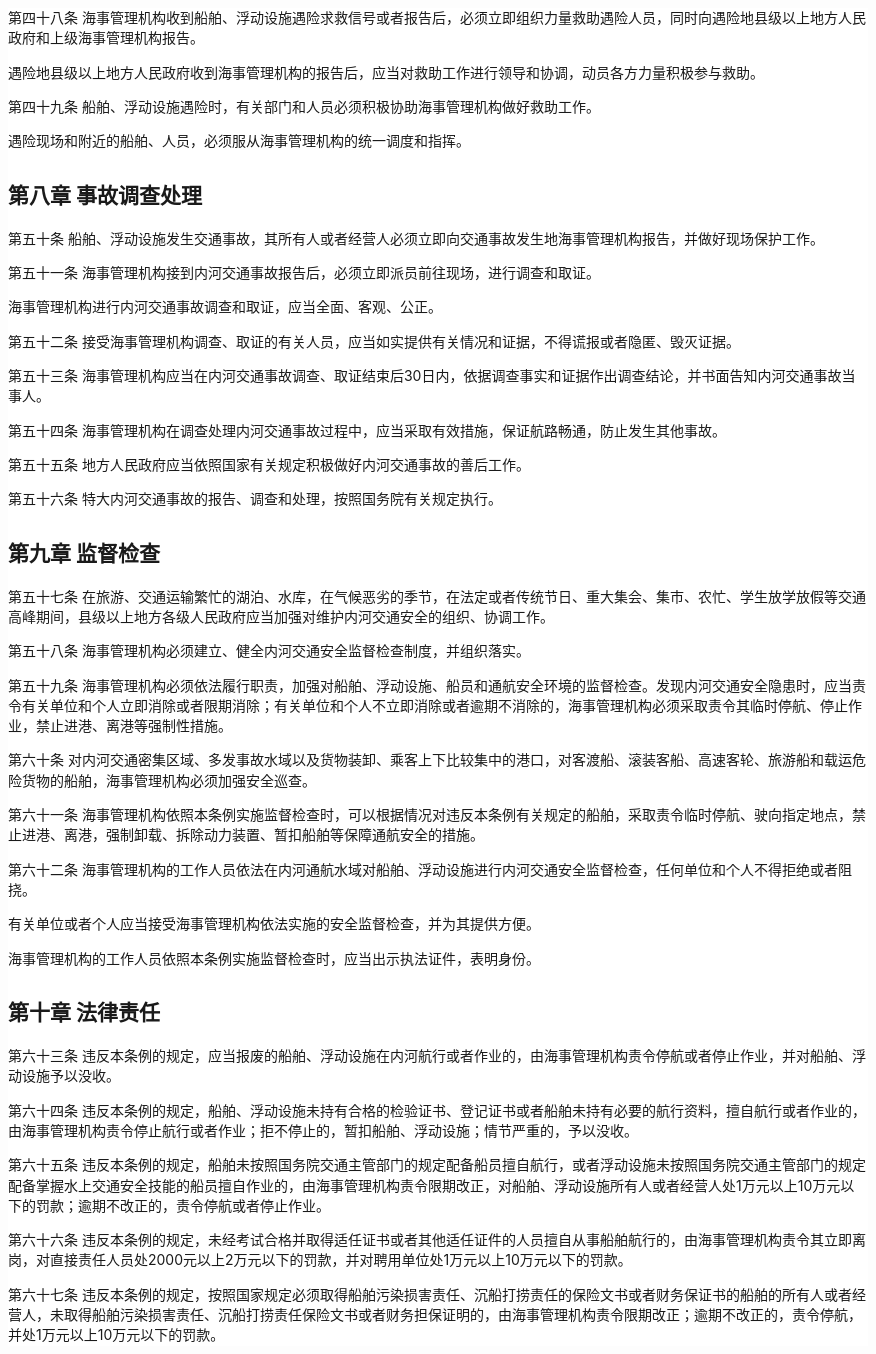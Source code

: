 第四十八条 海事管理机构收到船舶、浮动设施遇险求救信号或者报告后，必须立即组织力量救助遇险人员，同时向遇险地县级以上地方人民政府和上级海事管理机构报告。

遇险地县级以上地方人民政府收到海事管理机构的报告后，应当对救助工作进行领导和协调，动员各方力量积极参与救助。

第四十九条 船舶、浮动设施遇险时，有关部门和人员必须积极协助海事管理机构做好救助工作。

遇险现场和附近的船舶、人员，必须服从海事管理机构的统一调度和指挥。

## 第八章 事故调查处理

第五十条 船舶、浮动设施发生交通事故，其所有人或者经营人必须立即向交通事故发生地海事管理机构报告，并做好现场保护工作。

第五十一条 海事管理机构接到内河交通事故报告后，必须立即派员前往现场，进行调查和取证。

海事管理机构进行内河交通事故调查和取证，应当全面、客观、公正。

第五十二条 接受海事管理机构调查、取证的有关人员，应当如实提供有关情况和证据，不得谎报或者隐匿、毁灭证据。

第五十三条 海事管理机构应当在内河交通事故调查、取证结束后30日内，依据调查事实和证据作出调查结论，并书面告知内河交通事故当事人。

第五十四条 海事管理机构在调查处理内河交通事故过程中，应当采取有效措施，保证航路畅通，防止发生其他事故。

第五十五条 地方人民政府应当依照国家有关规定积极做好内河交通事故的善后工作。

第五十六条 特大内河交通事故的报告、调查和处理，按照国务院有关规定执行。

## 第九章 监督检查

第五十七条 在旅游、交通运输繁忙的湖泊、水库，在气候恶劣的季节，在法定或者传统节日、重大集会、集市、农忙、学生放学放假等交通高峰期间，县级以上地方各级人民政府应当加强对维护内河交通安全的组织、协调工作。

第五十八条 海事管理机构必须建立、健全内河交通安全监督检查制度，并组织落实。

第五十九条 海事管理机构必须依法履行职责，加强对船舶、浮动设施、船员和通航安全环境的监督检查。发现内河交通安全隐患时，应当责令有关单位和个人立即消除或者限期消除；有关单位和个人不立即消除或者逾期不消除的，海事管理机构必须采取责令其临时停航、停止作业，禁止进港、离港等强制性措施。

第六十条 对内河交通密集区域、多发事故水域以及货物装卸、乘客上下比较集中的港口，对客渡船、滚装客船、高速客轮、旅游船和载运危险货物的船舶，海事管理机构必须加强安全巡查。

第六十一条 海事管理机构依照本条例实施监督检查时，可以根据情况对违反本条例有关规定的船舶，采取责令临时停航、驶向指定地点，禁止进港、离港，强制卸载、拆除动力装置、暂扣船舶等保障通航安全的措施。

第六十二条 海事管理机构的工作人员依法在内河通航水域对船舶、浮动设施进行内河交通安全监督检查，任何单位和个人不得拒绝或者阻挠。

有关单位或者个人应当接受海事管理机构依法实施的安全监督检查，并为其提供方便。

海事管理机构的工作人员依照本条例实施监督检查时，应当出示执法证件，表明身份。

## 第十章 法律责任

第六十三条 违反本条例的规定，应当报废的船舶、浮动设施在内河航行或者作业的，由海事管理机构责令停航或者停止作业，并对船舶、浮动设施予以没收。

第六十四条 违反本条例的规定，船舶、浮动设施未持有合格的检验证书、登记证书或者船舶未持有必要的航行资料，擅自航行或者作业的，由海事管理机构责令停止航行或者作业；拒不停止的，暂扣船舶、浮动设施；情节严重的，予以没收。

第六十五条 违反本条例的规定，船舶未按照国务院交通主管部门的规定配备船员擅自航行，或者浮动设施未按照国务院交通主管部门的规定配备掌握水上交通安全技能的船员擅自作业的，由海事管理机构责令限期改正，对船舶、浮动设施所有人或者经营人处1万元以上10万元以下的罚款；逾期不改正的，责令停航或者停止作业。

第六十六条 违反本条例的规定，未经考试合格并取得适任证书或者其他适任证件的人员擅自从事船舶航行的，由海事管理机构责令其立即离岗，对直接责任人员处2000元以上2万元以下的罚款，并对聘用单位处1万元以上10万元以下的罚款。

第六十七条 违反本条例的规定，按照国家规定必须取得船舶污染损害责任、沉船打捞责任的保险文书或者财务保证书的船舶的所有人或者经营人，未取得船舶污染损害责任、沉船打捞责任保险文书或者财务担保证明的，由海事管理机构责令限期改正；逾期不改正的，责令停航，并处1万元以上10万元以下的罚款。
